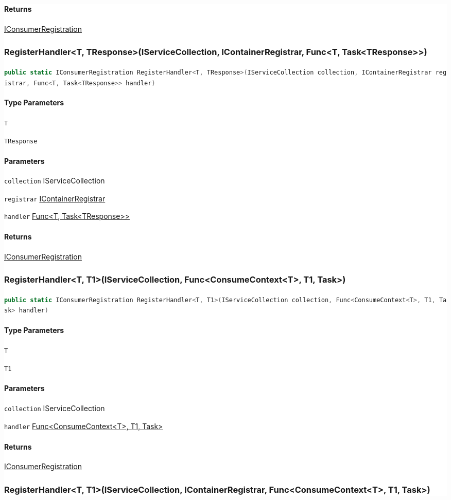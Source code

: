 #### Returns

[IConsumerRegistration](../masstransit-configuration/iconsumerregistration)<br/>

### **RegisterHandler\<T, TResponse\>(IServiceCollection, IContainerRegistrar, Func\<T, Task\<TResponse\>\>)**

```csharp
public static IConsumerRegistration RegisterHandler<T, TResponse>(IServiceCollection collection, IContainerRegistrar registrar, Func<T, Task<TResponse>> handler)
```

#### Type Parameters

`T`<br/>

`TResponse`<br/>

#### Parameters

`collection` IServiceCollection<br/>

`registrar` [IContainerRegistrar](../masstransit-configuration/icontainerregistrar)<br/>

`handler` [Func\<T, Task\<TResponse\>\>](https://learn.microsoft.com/en-us/dotnet/api/system.func-2)<br/>

#### Returns

[IConsumerRegistration](../masstransit-configuration/iconsumerregistration)<br/>

### **RegisterHandler\<T, T1\>(IServiceCollection, Func\<ConsumeContext\<T\>, T1, Task\>)**

```csharp
public static IConsumerRegistration RegisterHandler<T, T1>(IServiceCollection collection, Func<ConsumeContext<T>, T1, Task> handler)
```

#### Type Parameters

`T`<br/>

`T1`<br/>

#### Parameters

`collection` IServiceCollection<br/>

`handler` [Func\<ConsumeContext\<T\>, T1, Task\>](https://learn.microsoft.com/en-us/dotnet/api/system.func-3)<br/>

#### Returns

[IConsumerRegistration](../masstransit-configuration/iconsumerregistration)<br/>

### **RegisterHandler\<T, T1\>(IServiceCollection, IContainerRegistrar, Func\<ConsumeContext\<T\>, T1, Task\>)**
